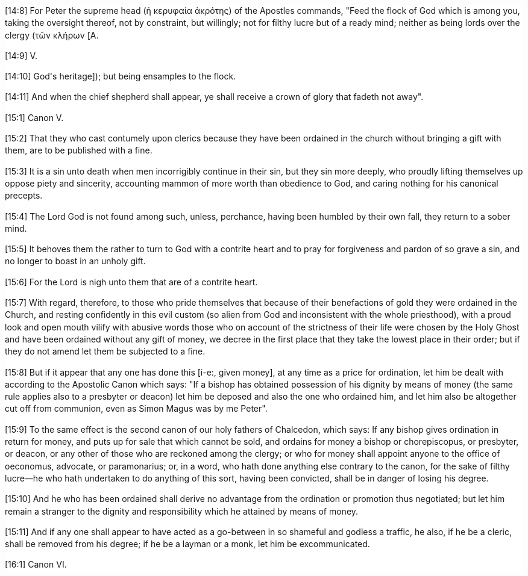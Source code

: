 [14:8] For Peter the supreme head (ἡ κερυφαία ἀκρότης) of the Apostles commands, "Feed the flock of God which is among you, taking the oversight thereof, not by constraint, but willingly; not for filthy lucre but of a ready mind; neither as being lords over the clergy (τῶν κλήρων [A.

[14:9] V.

[14:10] God's heritage]); but being ensamples to the flock.

[14:11] And when the chief shepherd shall appear, ye shall receive a crown of glory that fadeth not away".

[15:1] Canon V.

[15:2] That they who cast contumely upon clerics because they have been ordained in the church without bringing a gift with them, are to be published with a fine.

[15:3] It is a sin unto death when men incorrigibly continue in their sin, but they sin more deeply, who proudly lifting themselves up oppose piety and sincerity, accounting mammon of more worth than obedience to God, and caring nothing for his canonical precepts.

[15:4] The Lord God is not found among such, unless, perchance, having been humbled by their own fall, they return to a sober mind.

[15:5] It behoves them the rather to turn to God with a contrite heart and to pray for forgiveness and pardon of so grave a sin, and no longer to boast in an unholy gift.

[15:6] For the Lord is nigh unto them that are of a contrite heart.

[15:7] With regard, therefore, to those who pride themselves that because of their benefactions of gold they were ordained in the Church, and resting confidently in this evil custom (so alien from God and inconsistent with the whole priesthood), with a proud look and open mouth vilify with abusive words those who on account of the strictness of their life were chosen by the Holy Ghost and have been ordained without any gift of money, we decree in the first place that they take the lowest place in their order; but if they do not amend let them be subjected to a fine.

[15:8] But if it appear that any one has done this [i-e:, given money], at any time as a price for ordination, let him be dealt with according to the Apostolic Canon which says:  "If a bishop has obtained possession of his dignity by means of money (the same rule applies also to a presbyter or deacon) let him be deposed and also the one who ordained him, and let him also be altogether cut off from communion, even as Simon Magus was by me Peter".

[15:9] To the same effect is the second canon of our holy fathers of Chalcedon, which says:  If any bishop gives ordination in return for money, and puts up for sale that which cannot be sold, and ordains for money a bishop or chorepiscopus, or presbyter, or deacon, or any other of those who are reckoned among the clergy; or who for money shall appoint anyone to the office of oeconomus, advocate, or paramonarius; or, in a word, who hath done anything else contrary to the canon, for the sake of filthy lucre—he who hath undertaken to do anything of this sort, having been convicted, shall be in danger of losing his degree.

[15:10] And he who has been ordained shall derive no advantage from the ordination or promotion thus negotiated; but let him remain a stranger to the dignity and responsibility which he attained by means of money.

[15:11] And if any one shall appear to have acted as a go-between in so shameful and godless a traffic, he also, if he be a cleric, shall be removed from his degree; if he be a layman or a monk, let him be excommunicated.

[16:1] Canon VI.
